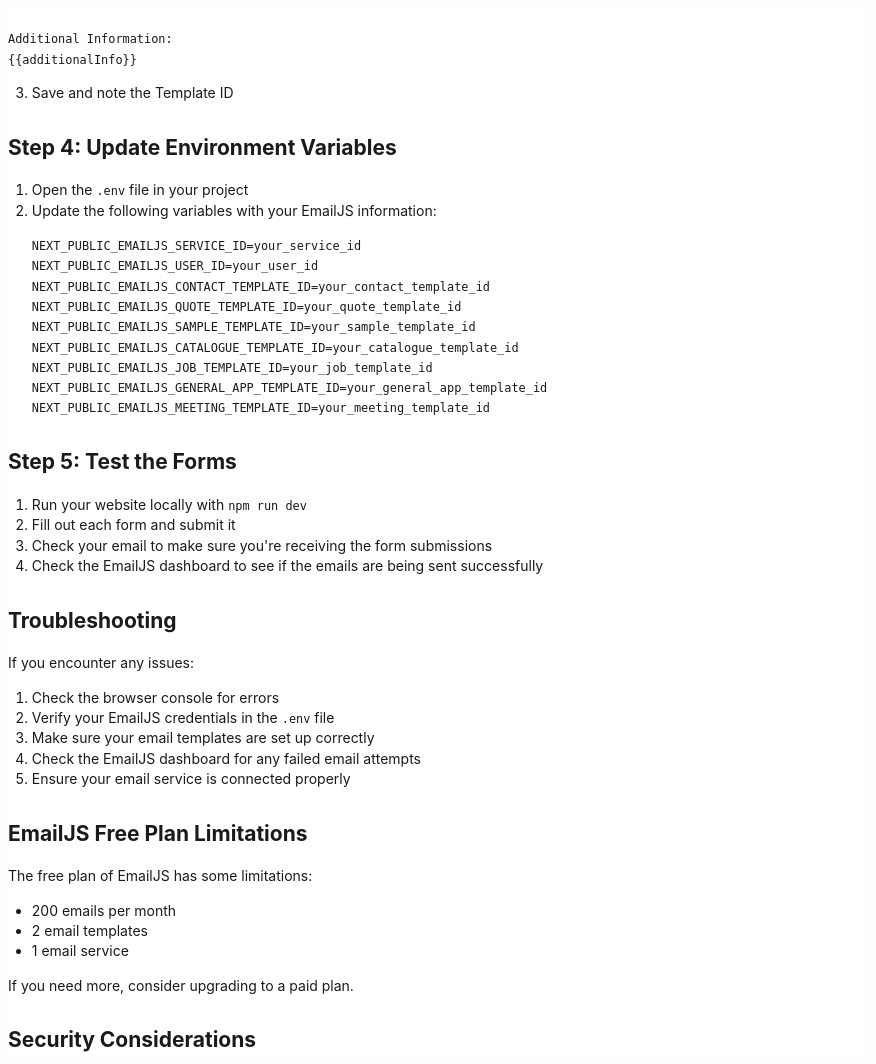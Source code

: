    ```
   
   Additional Information:
   {{additionalInfo}}
   ```
3. Save and note the Template ID

## Step 4: Update Environment Variables

1. Open the `.env` file in your project
2. Update the following variables with your EmailJS information:
   ```
   NEXT_PUBLIC_EMAILJS_SERVICE_ID=your_service_id
   NEXT_PUBLIC_EMAILJS_USER_ID=your_user_id
   NEXT_PUBLIC_EMAILJS_CONTACT_TEMPLATE_ID=your_contact_template_id
   NEXT_PUBLIC_EMAILJS_QUOTE_TEMPLATE_ID=your_quote_template_id
   NEXT_PUBLIC_EMAILJS_SAMPLE_TEMPLATE_ID=your_sample_template_id
   NEXT_PUBLIC_EMAILJS_CATALOGUE_TEMPLATE_ID=your_catalogue_template_id
   NEXT_PUBLIC_EMAILJS_JOB_TEMPLATE_ID=your_job_template_id
   NEXT_PUBLIC_EMAILJS_GENERAL_APP_TEMPLATE_ID=your_general_app_template_id
   NEXT_PUBLIC_EMAILJS_MEETING_TEMPLATE_ID=your_meeting_template_id
   ```

## Step 5: Test the Forms

1. Run your website locally with `npm run dev`
2. Fill out each form and submit it
3. Check your email to make sure you're receiving the form submissions
4. Check the EmailJS dashboard to see if the emails are being sent successfully

## Troubleshooting

If you encounter any issues:

1. Check the browser console for errors
2. Verify your EmailJS credentials in the `.env` file
3. Make sure your email templates are set up correctly
4. Check the EmailJS dashboard for any failed email attempts
5. Ensure your email service is connected properly

## EmailJS Free Plan Limitations

The free plan of EmailJS has some limitations:

- 200 emails per month
- 2 email templates
- 1 email service

If you need more, consider upgrading to a paid plan.

## Security Considerations
